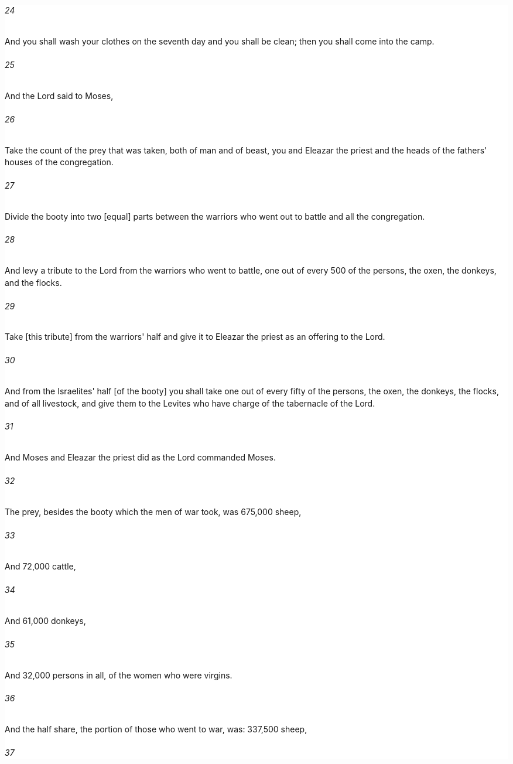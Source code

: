 ###### 24 

And you shall wash your clothes on the seventh day and you shall be clean; then you shall come into the camp. 

###### 25 

And the Lord said to Moses, 

###### 26 

Take the count of the prey that was taken, both of man and of beast, you and Eleazar the priest and the heads of the fathers' houses of the congregation. 

###### 27 

Divide the booty into two [equal] parts between the warriors who went out to battle and all the congregation. 

###### 28 

And levy a tribute to the Lord from the warriors who went to battle, one out of every 500 of the persons, the oxen, the donkeys, and the flocks. 

###### 29 

Take [this tribute] from the warriors' half and give it to Eleazar the priest as an offering to the Lord. 

###### 30 

And from the Israelites' half [of the booty] you shall take one out of every fifty of the persons, the oxen, the donkeys, the flocks, and of all livestock, and give them to the Levites who have charge of the tabernacle of the Lord. 

###### 31 

And Moses and Eleazar the priest did as the Lord commanded Moses. 

###### 32 

The prey, besides the booty which the men of war took, was 675,000 sheep, 

###### 33 

And 72,000 cattle, 

###### 34 

And 61,000 donkeys, 

###### 35 

And 32,000 persons in all, of the women who were virgins. 

###### 36 

And the half share, the portion of those who went to war, was: 337,500 sheep, 

###### 37 
